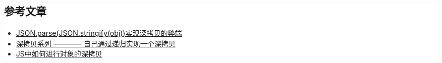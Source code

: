 
## 参考文章

- [JSON.parse(JSON.stringify(obj))实现深拷贝的弊端](https://juejin.im/post/6844904130247573517)
- [深拷贝系列 ———— 自己通过递归实现一个深拷贝](https://juejin.im/post/6844904004170809351)
- [JS中如何进行对象的深拷贝](https://zhuanlan.zhihu.com/p/30216256)

<comment />